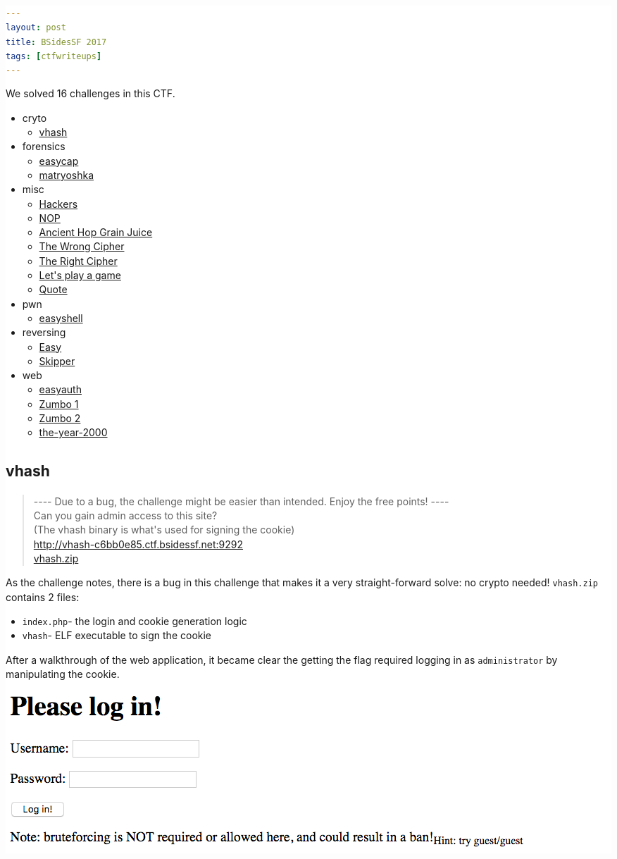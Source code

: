 ```yaml
---
layout: post
title: BSidesSF 2017 
tags: [ctfwriteups]
---
```


We solved 16 challenges in this CTF.

- cryto
  - [vhash](#vhash)
- forensics
  - [easycap](#easycap)
  - [matryoshka](#matryoshka)
- misc
  - [Hackers](#hackers)
  - [NOP](#nop)
  - [Ancient Hop Grain Juice](#ancient-hop-grain-juice)
  - [The Wrong Cipher](#the-wrong-cipher)
  - [The Right Cipher](#the-right-cipher)
  - [Let's play a game](#lets-play-a-game)
  - [Quote](#quote)
- pwn
  - [easyshell](#easyshell)
- reversing
  - [Easy](#easy)
  - [Skipper](#skipper)
- web
  - [easyauth](#easyauth)
  - [Zumbo 1](#zumbo-1)
  - [Zumbo 2](#zumbo-2)
  - [the-year-2000](#the-year-2000)

## vhash
> ---- Due to a bug, the challenge might be easier than intended. Enjoy the free points! ----  
> Can you gain admin access to this site?  
> (The vhash binary is what's used for signing the cookie)  
> http://vhash-c6bb0e85.ctf.bsidessf.net:9292  
> [vhash.zip](/assets/bssf2017/vhash.zip)

As the challenge notes, there is a bug in this challenge that makes it a very straight-forward solve: no crypto needed! `vhash.zip` contains 2 files:

- `index.php`- the login and cookie generation logic
- `vhash`- ELF executable to sign the cookie

After a walkthrough of the web application, it became clear the getting the flag required logging in as `administrator` by manipulating the cookie.

![login form](/assets/bssf2017/login_form.png)